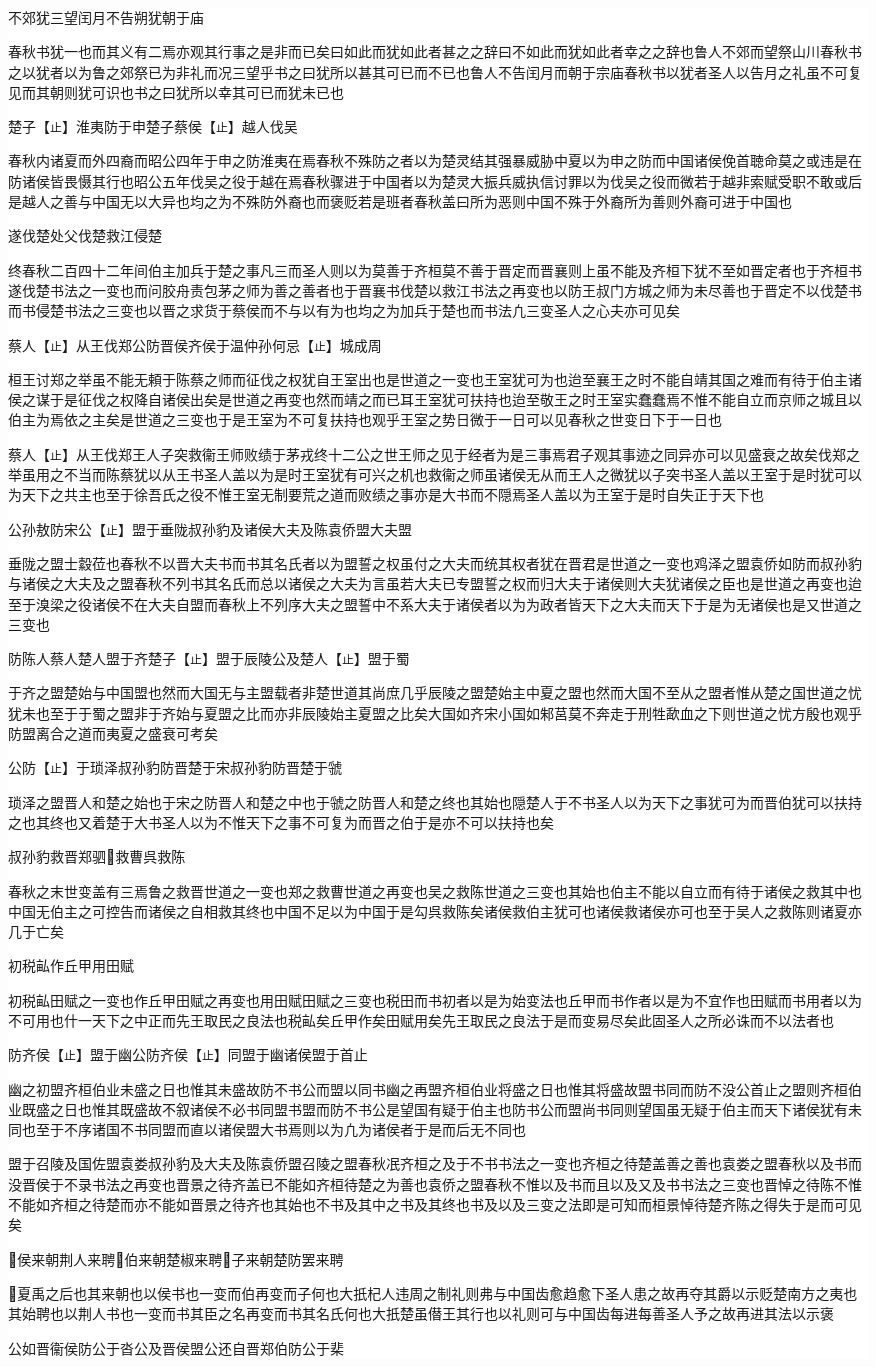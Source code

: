 不郊犹三望闰月不告朔犹朝于庙  

春秋书犹一也而其义有二焉亦观其行事之是非而已矣曰如此而犹如此者甚之之辞曰不如此而犹如此者幸之之辞也鲁人不郊而望祭山川春秋书之以犹者以为鲁之郊祭已为非礼而况三望乎书之曰犹所以甚其可已而不已也鲁人不告闰月而朝于宗庙春秋书以犹者圣人以告月之礼虽不可复见而其朝则犹可识也书之曰犹所以幸其可已而犹未已也  

楚子【`止`】淮夷防于申楚子蔡侯【`止`】越人伐吴  

春秋内诸夏而外四裔而昭公四年于申之防淮夷在焉春秋不殊防之者以为楚灵结其强暴威胁中夏以为申之防而中国诸侯俛首聴命莫之或违是在防诸侯皆畏慑其行也昭公五年伐吴之役于越在焉春秋骤进于中国者以为楚灵大振兵威执信讨罪以为伐吴之役而微若于越非索赋受职不敢或后是越人之善与中国无以大异也均之为不殊防外裔也而褒贬若是班者春秋盖曰所为恶则中国不殊于外裔所为善则外裔可进于中国也  

遂伐楚处父伐楚救江侵楚  

终春秋二百四十二年间伯主加兵于楚之事凡三而圣人则以为莫善于齐桓莫不善于晋定而晋襄则上虽不能及齐桓下犹不至如晋定者也于齐桓书遂伐楚书法之一变也而问胶舟责包茅之师为善之善者也于晋襄书伐楚以救江书法之再变也以防王叔门方城之师为未尽善也于晋定不以伐楚书而书侵楚书法之三变也以晋之求货于蔡侯而不与以有为也均之为加兵于楚也而书法凢三变圣人之心夫亦可见矣  

蔡人【`止`】从王伐郑公防晋侯齐侯于温仲孙何忌【`止`】城成周  

桓王讨郑之举虽不能无頼于陈蔡之师而征伐之权犹自王室出也是世道之一变也王室犹可为也迨至襄王之时不能自靖其国之难而有待于伯主诸侯之谋于是征伐之权降自诸侯出矣是世道之再变也然而靖之而已耳王室犹可扶持也迨至敬王之时王室实蠢蠢焉不惟不能自立而京师之城且以伯主为焉依之主矣是世道之三变也于是王室为不可复扶持也观乎王室之势日微于一日可以见春秋之世变日下于一日也  

蔡人【`止`】从王伐郑王人子突救衞王师败绩于茅戎终十二公之世王师之见于经者为是三事焉君子观其事迹之同异亦可以见盛衰之故矣伐郑之举虽用之不当而陈蔡犹以从王书圣人盖以为是时王室犹有可兴之机也救衞之师虽诸侯无从而王人之微犹以子突书圣人盖以王室于是时犹可以为天下之共主也至于徐吾氏之役不惟王室无制要荒之道而败绩之事亦是大书而不隠焉圣人盖以为王室于是时自失正于天下也  

公孙敖防宋公【`止`】盟于垂陇叔孙豹及诸侯大夫及陈袁侨盟大夫盟  

垂陇之盟士縠莅也春秋不以晋大夫书而书其名氏者以为盟誓之权虽付之大夫而统其权者犹在晋君是世道之一变也鸡泽之盟袁侨如防而叔孙豹与诸侯之大夫及之盟春秋不列书其名氏而总以诸侯之大夫为言虽若大夫已专盟誓之权而归大夫于诸侯则大夫犹诸侯之臣也是世道之再变也迨至于溴梁之役诸侯不在大夫自盟而春秋上不列序大夫之盟誓中不系大夫于诸侯者以为为政者皆天下之大夫而天下于是为无诸侯也是又世道之三变也  

防陈人蔡人楚人盟于齐楚子【`止`】盟于辰陵公及楚人【`止`】盟于蜀  

于齐之盟楚始与中国盟也然而大国无与主盟载者非楚世道其尚庶几乎辰陵之盟楚始主中夏之盟也然而大国不至从之盟者惟从楚之国世道之忧犹未也至于于蜀之盟非于齐始与夏盟之比而亦非辰陵始主夏盟之比矣大国如齐宋小国如邾莒莫不奔走于刑牲歃血之下则世道之忧方殷也观乎防盟离合之道而夷夏之盛衰可考矣  

公防【`止`】于琐泽叔孙豹防晋楚于宋叔孙豹防晋楚于虢  

琐泽之盟晋人和楚之始也于宋之防晋人和楚之中也于虢之防晋人和楚之终也其始也隠楚人于不书圣人以为天下之事犹可为而晋伯犹可以扶持之也其终也又着楚于大书圣人以为不惟天下之事不可复为而晋之伯于是亦不可以扶持也矣  

叔孙豹救晋郑驷救曹呉救陈  

春秋之末世变盖有三焉鲁之救晋世道之一变也郑之救曹世道之再变也吴之救陈世道之三变也其始也伯主不能以自立而有待于诸侯之救其中也中国无伯主之可控告而诸侯之自相救其终也中国不足以为中国于是勾呉救陈矣诸侯救伯主犹可也诸侯救诸侯亦可也至于吴人之救陈则诸夏亦几于亡矣  

初税畆作丘甲用田赋  

初税畆田赋之一变也作丘甲田赋之再变也用田赋田赋之三变也税田而书初者以是为始变法也丘甲而书作者以是为不宜作也田赋而书用者以为不可用也什一天下之中正而先王取民之良法也税畆矣丘甲作矣田赋用矣先王取民之良法于是而变易尽矣此固圣人之所必诛而不以法者也  

防齐侯【`止`】盟于幽公防齐侯【`止`】同盟于幽诸侯盟于首止  

幽之初盟齐桓伯业未盛之日也惟其未盛故防不书公而盟以同书幽之再盟齐桓伯业将盛之日也惟其将盛故盟书同而防不没公首止之盟则齐桓伯业既盛之日也惟其既盛故不叙诸侯不必书同盟书盟而防不书公是望国有疑于伯主也防书公而盟尚书同则望国虽无疑于伯主而天下诸侯犹有未同也至于不序诸国不书同盟而直以诸侯盟大书焉则以为凢为诸侯者于是而后无不同也  

盟于召陵及国佐盟袁娄叔孙豹及大夫及陈袁侨盟召陵之盟春秋冺齐桓之及于不书书法之一变也齐桓之待楚盖善之善也袁娄之盟春秋以及书而没晋侯于不录书法之再变也晋景之待齐盖已不能如齐桓待楚之为善也袁侨之盟春秋不惟以及书而且以及又及书书法之三变也晋悼之待陈不惟不能如齐桓之待楚而亦不能如晋景之待齐也其始也不书及其中之书及其终也书及以及三变之法即是可知而桓景悼待楚齐陈之得失于是而可见矣  

侯来朝荆人来聘伯来朝楚椒来聘子来朝楚防罢来聘  

夏禹之后也其来朝也以侯书也一变而伯再变而子何也大扺杞人违周之制礼则弗与中国齿愈趋愈下圣人患之故再夺其爵以示贬楚南方之夷也其始聘也以荆人书也一变而书其臣之名再变而书其名氏何也大扺楚虽僣王其行也以礼则可与中国齿每进每善圣人予之故再进其法以示褒  

公如晋衞侯防公于沓公及晋侯盟公还自晋郑伯防公于棐  
